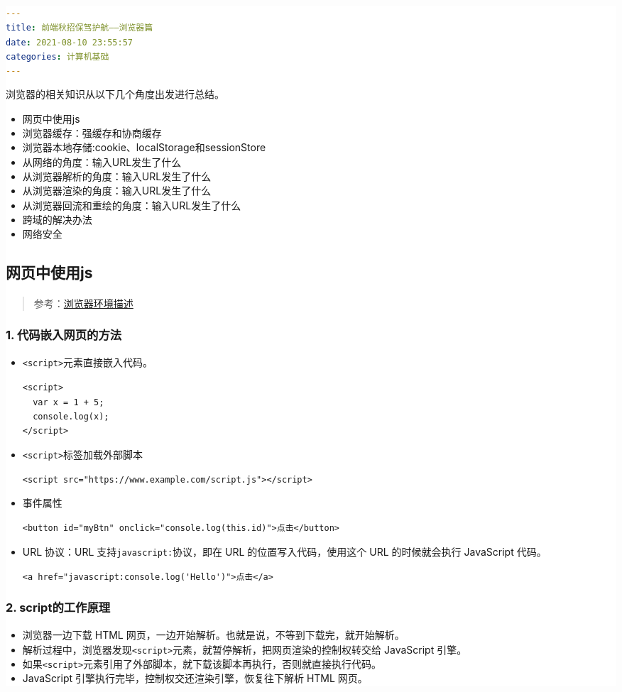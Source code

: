 ```yaml
---
title: 前端秋招保驾护航——浏览器篇
date: 2021-08-10 23:55:57
categories: 计算机基础
---
```


浏览器的相关知识从以下几个角度出发进行总结。

-   网页中使用js
-   浏览器缓存：强缓存和协商缓存
-   浏览器本地存储:cookie、localStorage和sessionStore
-   从网络的角度：输入URL发生了什么
-   从浏览器解析的角度：输入URL发生了什么
-   从浏览器渲染的角度：输入URL发生了什么
-   从浏览器回流和重绘的角度：输入URL发生了什么
-   跨域的解决办法
-   网络安全

## 网页中使用js

> 参考：[浏览器环境描述](https://wangdoc.com/javascript/bom/engine.html#%E4%BB%A3%E7%A0%81%E5%B5%8C%E5%85%A5%E7%BD%91%E9%A1%B5%E7%9A%84%E6%96%B9%E6%B3%95)

### 1. 代码嵌入网页的方法

-   `<script>`元素直接嵌入代码。
    ```
    <script>
      var x = 1 + 5;
      console.log(x);
    </script>
    ```

-   `<script>`标签加载外部脚本
    ```
    <script src="https://www.example.com/script.js"></script>
    ```
-   事件属性
    ```
    <button id="myBtn" onclick="console.log(this.id)">点击</button>
    ```
-   URL 协议：URL 支持`javascript:`协议，即在 URL 的位置写入代码，使用这个 URL 的时候就会执行 JavaScript 代码。
    ```
    <a href="javascript:console.log('Hello')">点击</a>
    ```
    
### 2. script的工作原理

- 浏览器一边下载 HTML 网页，一边开始解析。也就是说，不等到下载完，就开始解析。
- 解析过程中，浏览器发现`<script>`元素，就暂停解析，把网页渲染的控制权转交给 JavaScript 引擎。
- 如果`<script>`元素引用了外部脚本，就下载该脚本再执行，否则就直接执行代码。
- JavaScript 引擎执行完毕，控制权交还渲染引擎，恢复往下解析 HTML 网页。
